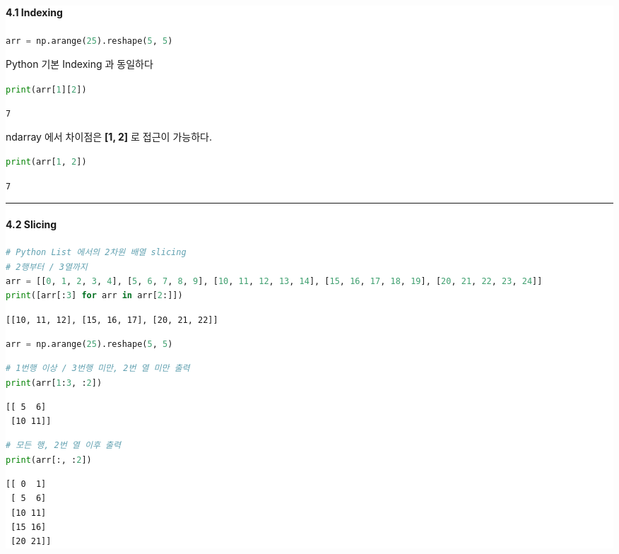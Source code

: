 #### 4.1 Indexing


```python
arr = np.arange(25).reshape(5, 5)
```

Python 기본 Indexing 과 동일하다


```python
print(arr[1][2])
```

    7
    

ndarray 에서 차이점은 __[1, 2]__ 로 접근이 가능하다.


```python
print(arr[1, 2])
```

    7
    

---

#### 4.2 Slicing


```python
# Python List 에서의 2차원 배열 slicing
# 2행부터 / 3열까지
arr = [[0, 1, 2, 3, 4], [5, 6, 7, 8, 9], [10, 11, 12, 13, 14], [15, 16, 17, 18, 19], [20, 21, 22, 23, 24]]
print([arr[:3] for arr in arr[2:]])
```

    [[10, 11, 12], [15, 16, 17], [20, 21, 22]]
    


```python
arr = np.arange(25).reshape(5, 5)
```


```python
# 1번행 이상 / 3번행 미만, 2번 열 미만 출력
print(arr[1:3, :2])
```

    [[ 5  6]
     [10 11]]
    


```python
# 모든 행, 2번 열 이후 출력
print(arr[:, :2])
```

    [[ 0  1]
     [ 5  6]
     [10 11]
     [15 16]
     [20 21]]
    
